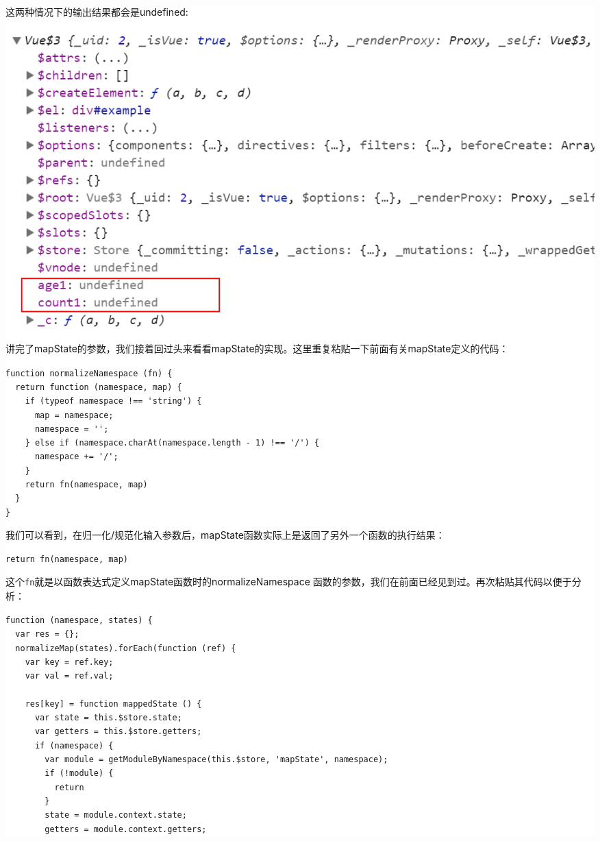 这两种情况下的输出结果都会是undefined:

![](/assets/vuex5.png)

讲完了mapState的参数，我们接着回过头来看看mapState的实现。这里重复粘贴一下前面有关mapState定义的代码：

```
function normalizeNamespace (fn) {
  return function (namespace, map) {
    if (typeof namespace !== 'string') {
      map = namespace;
      namespace = '';
    } else if (namespace.charAt(namespace.length - 1) !== '/') {
      namespace += '/';
    }
    return fn(namespace, map)
  }
}
```

我们可以看到，在归一化/规范化输入参数后，mapState函数实际上是返回了另外一个函数的执行结果：

```
return fn(namespace, map)
```

这个`fn`就是以函数表达式定义mapState函数时的normalizeNamespace 函数的参数，我们在前面已经见到过。再次粘贴其代码以便于分析：

```
function (namespace, states) {
  var res = {};
  normalizeMap(states).forEach(function (ref) {
    var key = ref.key;
    var val = ref.val;

    res[key] = function mappedState () {
      var state = this.$store.state;
      var getters = this.$store.getters;
      if (namespace) {
        var module = getModuleByNamespace(this.$store, 'mapState', namespace);
        if (!module) {
          return
        }
        state = module.context.state;
        getters = module.context.getters;
```